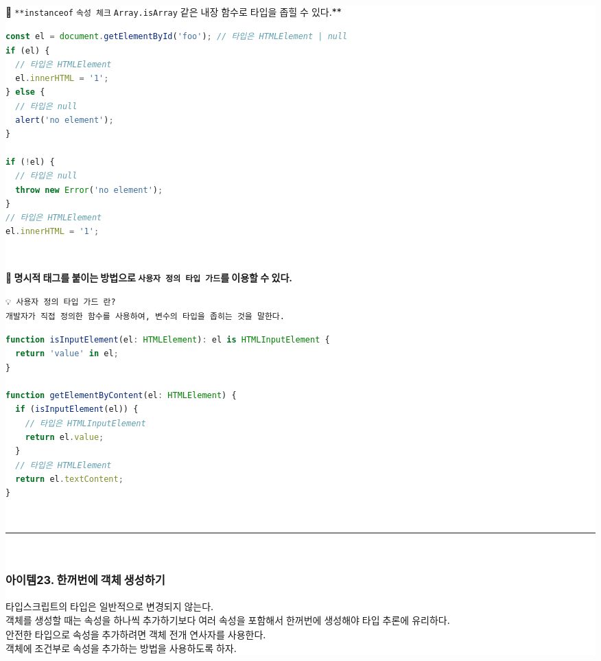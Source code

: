 📖 `**instanceof` `속성 체크` `Array.isArray` 같은 내장 함수로 타입을 좁힐 수 있다.**

```typescript
const el = document.getElementById('foo'); // 타입은 HTMLElement | null
if (el) {
  // 타입은 HTMLElement
  el.innerHTML = '1';
} else {
  // 타입은 null
  alert('no element');
}

if (!el) {
  // 타입은 null
  throw new Error('no element');
}
// 타입은 HTMLElement
el.innerHTML = '1'; 
```

<br />

**📖 명시적 태그를 붙이는 방법으로 `사용자 정의 타입 가드`를 이용할 수 있다.**

```
💡 사용자 정의 타입 가드 란?
개발자가 직접 정의한 함수를 사용하여, 변수의 타입을 좁히는 것을 말한다.
```

```typescript
function isInputElement(el: HTMLElement): el is HTMLInputElement {
  return 'value' in el;
}

function getElementByContent(el: HTMLElement) {
  if (isInputElement(el)) {
    // 타입은 HTMLInputElement
    return el.value;
  }
  // 타입은 HTMLElement
  return el.textContent;
}
```

<br />

---

<br />

### 아이템23. 한꺼번에 객체 생성하기

타입스크립트의 타입은 일반적으로 변경되지 않는다.  
객체를 생성할 때는 속성을 하나씩 추가하기보다 여러 속성을 포함해서 한꺼번에 생성해야 타입 추론에 유리하다.  
안전한 타입으로 속성을 추가하려면 객체 전개 연사자를 사용한다.  
객체에 조건부로 속성을 추가하는 방법을 사용하도록 하자.
